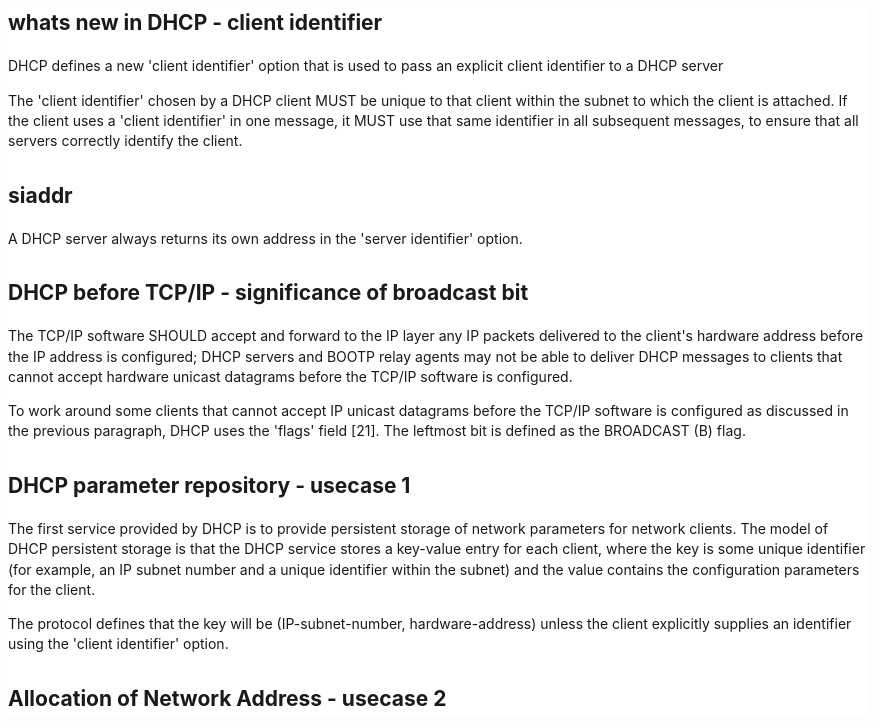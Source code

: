 
## whats new in DHCP - client identifier

DHCP defines a new 'client identifier' option that is used to pass an
   explicit client identifier to a DHCP server

The 'client identifier' chosen by a
   DHCP client MUST be unique to that client within the subnet to which
   the client is attached. If the client uses a 'client identifier' in
   one message, it MUST use that same identifier in all subsequent
   messages, to ensure that all servers correctly identify the client.


## siaddr

A DHCP server always returns its own address in the 'server
   identifier' option.


## DHCP before TCP/IP - significance of broadcast bit

The TCP/IP software SHOULD accept and
   forward to the IP layer any IP packets delivered to the client's
   hardware address before the IP address is configured; DHCP servers
   and BOOTP relay agents may not be able to deliver DHCP messages to
   clients that cannot accept hardware unicast datagrams before the
   TCP/IP software is configured.


 To work around some clients that cannot accept IP unicast datagrams
   before the TCP/IP software is configured as discussed in the previous
   paragraph, DHCP uses the 'flags' field [21].  The leftmost bit is
   defined as the BROADCAST (B) flag.


## DHCP parameter repository - usecase 1

The first service provided by DHCP is to provide persistent storage
   of network parameters for network clients.  The model of DHCP
   persistent storage is that the DHCP service stores a key-value entry
   for each client, where the key is some unique identifier (for
   example, an IP subnet number and a unique identifier within the
   subnet) and the value contains the configuration parameters for the
   client.

The protocol defines
   that the key will be (IP-subnet-number, hardware-address) unless the
   client explicitly supplies an identifier using the 'client
   identifier' option.



## Allocation of Network Address - usecase 2
